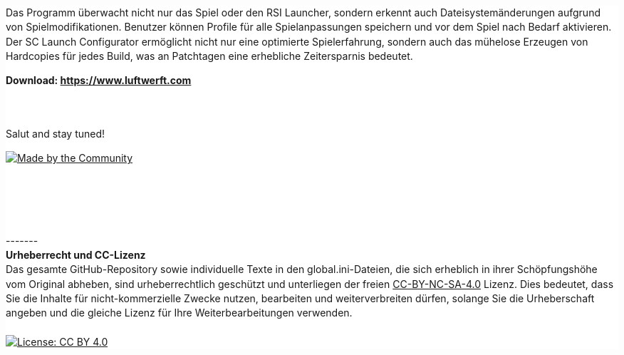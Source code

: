 <p>Das Programm überwacht nicht nur das Spiel oder den RSI Launcher, sondern erkennt auch Dateisystemänderungen aufgrund von Spielmodifikationen. Benutzer können Profile für alle Spielanpassungen speichern und vor dem Spiel nach Bedarf aktivieren. Der SC Launch Configurator ermöglicht nicht nur eine optimierte Spielerfahrung, sondern auch das mühelose Erzeugen von Hardcopies für jedes Build, was an Patchtagen eine erhebliche Zeitersparnis bedeutet.</p>

**<p>Download: https://www.luftwerft.com</p>**


<br/><br/>
Salut and stay tuned!

[![Made by the Community](https://i.imgur.com/2RWyGPJ.png)](#)

<br/><br/><br/><br/>
-------<br/>
**Urheberrecht und CC-Lizenz**<br/>
Das gesamte GitHub-Repository sowie individuelle Texte in den global.ini-Dateien, die sich erheblich in ihrer Schöpfungshöhe vom Original abheben, sind urheberrechtlich geschützt und unterliegen der freien [CC-BY-NC-SA-4.0](https://creativecommons.org/licenses/by-nc-sa/4.0/) Lizenz. Dies bedeutet, dass Sie die Inhalte für nicht-kommerzielle Zwecke nutzen, bearbeiten und weiterverbreiten dürfen, solange Sie die Urheberschaft angeben und die gleiche Lizenz für Ihre Weiterbearbeitungen verwenden.
<br/><br/>
[![License: CC BY 4.0](https://img.shields.io/badge/License-CC_BY_NC_SA_4.0-lightgrey.svg?style=for-the-badge)](https://creativecommons.org/licenses/by-nc-sa/4.0/)
